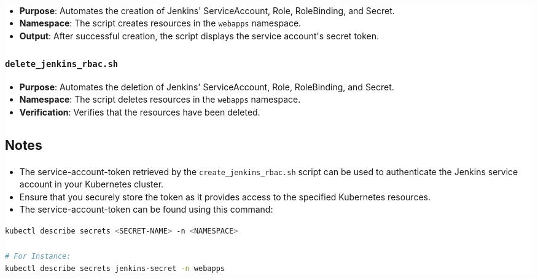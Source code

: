 - **Purpose**: Automates the creation of Jenkins' ServiceAccount, Role, RoleBinding, and Secret.
- **Namespace**: The script creates resources in the `webapps` namespace.
- **Output**: After successful creation, the script displays the service account's secret token.

### `delete_jenkins_rbac.sh`

- **Purpose**: Automates the deletion of Jenkins' ServiceAccount, Role, RoleBinding, and Secret.
- **Namespace**: The script deletes resources in the `webapps` namespace.
- **Verification**: Verifies that the resources have been deleted.

## Notes

- The service-account-token retrieved by the `create_jenkins_rbac.sh` script can be used to authenticate the Jenkins service account in your Kubernetes cluster.
- Ensure that you securely store the token as it provides access to the specified Kubernetes resources.
- The service-account-token can be found using this command:

```bash
kubectl describe secrets <SECRET-NAME> -n <NAMESPACE>

# For Instance:
kubectl describe secrets jenkins-secret -n webapps
```
